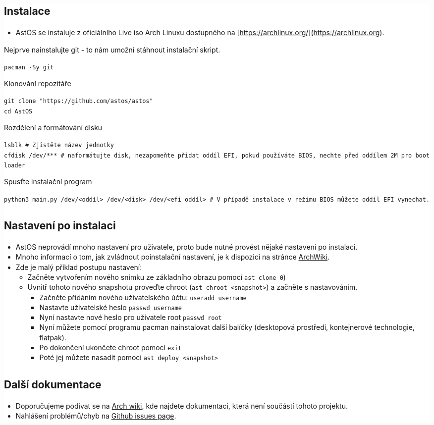 
## Instalace

- AstOS se instaluje z oficiálního Live iso Arch Linuxu dostupného na [https://archlinux.org/](https://archlinux.org).

Nejprve nainstalujte git - to nám umožní stáhnout instalační skript.

```
pacman -Sy git
```

Klonování repozitáře

```
git clone "https://github.com/astos/astos"
cd AstOS
```

Rozdělení a formátování disku

```
lsblk # Zjistěte název jednotky
cfdisk /dev/*** # naformátujte disk, nezapomeňte přidat oddíl EFI, pokud používáte BIOS, nechte před oddílem 2M pro bootloader
```

Spusťte instalační program

```
python3 main.py /dev/<oddíl> /dev/<disk> /dev/<efi oddíl> # V případě instalace v režimu BIOS můžete oddíl EFI vynechat.
```

## Nastavení po instalaci

- AstOS neprovádí mnoho nastavení pro uživatele, proto bude nutné provést nějaké nastavení po instalaci.
- Mnoho informací o tom, jak zvládnout poinstalační nastavení, je k dispozici na stránce [ArchWiki](https://wiki.archlinux.org/title/general_recommendations).
- Zde je malý příklad postupu nastavení:
  - Začněte vytvořením nového snímku ze základního obrazu pomocí `ast clone 0`)
  - Uvnitř tohoto nového snapshotu proveďte chroot (`ast chroot <snapshot>`) a začněte s nastavováním.
    - Začněte přidáním nového uživatelského účtu: `useradd username`
    - Nastavte uživatelské heslo `passwd username`
    - Nyní nastavte nové heslo pro uživatele root `passwd root`
    - Nyní můžete pomocí programu pacman nainstalovat další balíčky (desktopová prostředí, kontejnerové technologie, flatpak).
    - Po dokončení ukončete chroot pomocí `exit`
    - Poté jej můžete nasadit pomocí `ast deploy <snapshot>`

## Další dokumentace

- Doporučujeme podívat se na [Arch wiki](https://wiki.archlinux.org/), kde najdete dokumentaci, která není součástí tohoto projektu.
- Nahlášení problémů/chyb na [Github issues page](https://github.com/astos/astos/issues).

